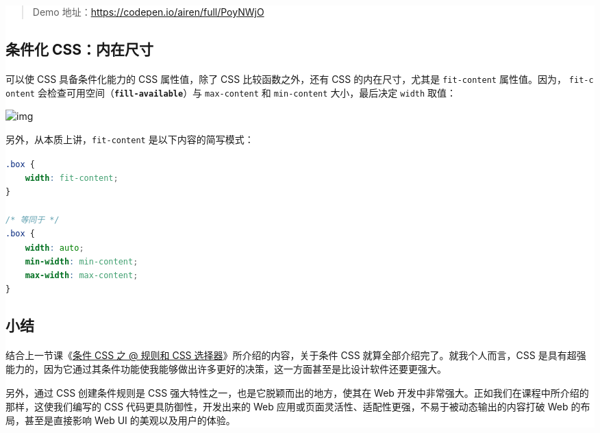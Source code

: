 > Demo 地址：https://codepen.io/airen/full/PoyNWjO

## 条件化 CSS：内在尺寸

可以使 CSS 具备条件化能力的 CSS 属性值，除了 CSS 比较函数之外，还有 CSS 的内在尺寸，尤其是 `fit-content` 属性值。因为， `fit-content` 会检查可用空间（**`fill-available`**）与 `max-content` 和 `min-content` 大小，最后决定 `width` 取值：

![img](https://p3-juejin.byteimg.com/tos-cn-i-k3u1fbpfcp/cb28fd9b151d4bd6a4dffd243bd3aa36~tplv-k3u1fbpfcp-zoom-1.image)

另外，从本质上讲，`fit-content` 是以下内容的简写模式：

```CSS
.box {
    width: fit-content;
}

/* 等同于 */
.box {
    width: auto;
    min-width: min-content;
    max-width: max-content;
}
```

## 小结

结合上一节课《[条件 CSS 之 @ 规则和 CSS 选择器](https://juejin.cn/book/7199571709102391328/section/7199845944760729632)》所介绍的内容，关于条件 CSS 就算全部介绍完了。就我个人而言，CSS 是具有超强能力的，因为它通过其条件功能使我能够做出许多更好的决策，这一方面甚至是比设计软件还要更强大。

另外，通过 CSS 创建条件规则是 CSS 强大特性之一，也是它脱颖而出的地方，使其在 Web 开发中非常强大。正如我们在课程中所介绍的那样，这使我们编写的 CSS 代码更具防御性，开发出来的 Web 应用或页面灵活性、适配性更强，不易于被动态输出的内容打破 Web 的布局，甚至是直接影响 Web UI 的美观以及用户的体验。